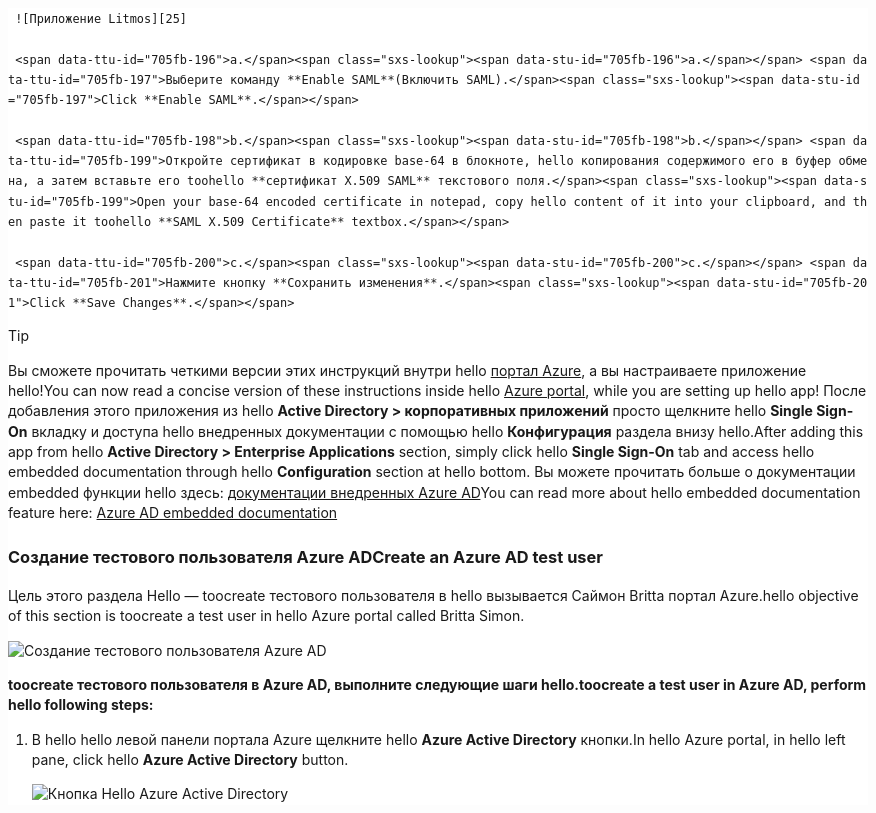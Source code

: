      ![Приложение Litmos][25] 
     
     <span data-ttu-id="705fb-196">а.</span><span class="sxs-lookup"><span data-stu-id="705fb-196">a.</span></span> <span data-ttu-id="705fb-197">Выберите команду **Enable SAML**(Включить SAML).</span><span class="sxs-lookup"><span data-stu-id="705fb-197">Click **Enable SAML**.</span></span>
    
     <span data-ttu-id="705fb-198">b.</span><span class="sxs-lookup"><span data-stu-id="705fb-198">b.</span></span> <span data-ttu-id="705fb-199">Откройте сертификат в кодировке base-64 в блокноте, hello копирования содержимого его в буфер обмена, а затем вставьте его toohello **сертификат X.509 SAML** текстового поля.</span><span class="sxs-lookup"><span data-stu-id="705fb-199">Open your base-64 encoded certificate in notepad, copy hello content of it into your clipboard, and then paste it toohello **SAML X.509 Certificate** textbox.</span></span>
     
     <span data-ttu-id="705fb-200">c.</span><span class="sxs-lookup"><span data-stu-id="705fb-200">c.</span></span> <span data-ttu-id="705fb-201">Нажмите кнопку **Сохранить изменения**.</span><span class="sxs-lookup"><span data-stu-id="705fb-201">Click **Save Changes**.</span></span>

> [!TIP]
> <span data-ttu-id="705fb-202">Вы сможете прочитать четкими версии этих инструкций внутри hello [портал Azure](https://portal.azure.com), а вы настраиваете приложение hello!</span><span class="sxs-lookup"><span data-stu-id="705fb-202">You can now read a concise version of these instructions inside hello [Azure portal](https://portal.azure.com), while you are setting up hello app!</span></span>  <span data-ttu-id="705fb-203">После добавления этого приложения из hello **Active Directory > корпоративных приложений** просто щелкните hello **Single Sign-On** вкладку и доступа hello внедренных документации с помощью hello  **Конфигурация** раздела внизу hello.</span><span class="sxs-lookup"><span data-stu-id="705fb-203">After adding this app from hello **Active Directory > Enterprise Applications** section, simply click hello **Single Sign-On** tab and access hello embedded documentation through hello **Configuration** section at hello bottom.</span></span> <span data-ttu-id="705fb-204">Вы можете прочитать больше о документации embedded функции hello здесь: [документации внедренных Azure AD]( https://go.microsoft.com/fwlink/?linkid=845985)</span><span class="sxs-lookup"><span data-stu-id="705fb-204">You can read more about hello embedded documentation feature here: [Azure AD embedded documentation]( https://go.microsoft.com/fwlink/?linkid=845985)</span></span>

### <a name="create-an-azure-ad-test-user"></a><span data-ttu-id="705fb-205">Создание тестового пользователя Azure AD</span><span class="sxs-lookup"><span data-stu-id="705fb-205">Create an Azure AD test user</span></span>

<span data-ttu-id="705fb-206">Цель этого раздела Hello — toocreate тестового пользователя в hello вызывается Саймон Britta портал Azure.</span><span class="sxs-lookup"><span data-stu-id="705fb-206">hello objective of this section is toocreate a test user in hello Azure portal called Britta Simon.</span></span>

   ![Создание тестового пользователя Azure AD][100]

<span data-ttu-id="705fb-208">**toocreate тестового пользователя в Azure AD, выполните следующие шаги hello.**</span><span class="sxs-lookup"><span data-stu-id="705fb-208">**toocreate a test user in Azure AD, perform hello following steps:**</span></span>

1. <span data-ttu-id="705fb-209">В hello hello левой панели портала Azure щелкните hello **Azure Active Directory** кнопки.</span><span class="sxs-lookup"><span data-stu-id="705fb-209">In hello Azure portal, in hello left pane, click hello **Azure Active Directory** button.</span></span>

    ![Кнопка Hello Azure Active Directory](./media/active-directory-saas-litmos-tutorial/create_aaduser_01.png)


[1]: ./media/active-directory-saas-litmos-tutorial/tutorial_general_01.png
[2]: ./media/active-directory-saas-litmos-tutorial/tutorial_general_02.png
[3]: ./media/active-directory-saas-litmos-tutorial/tutorial_general_03.png
[4]: ./media/active-directory-saas-litmos-tutorial/tutorial_general_04.png
[21]: ./media/active-directory-saas-litmos-tutorial/tutorial_litmos_60.png
[22]: ./media/active-directory-saas-litmos-tutorial/tutorial_litmos_61.png
[23]: ./media/active-directory-saas-litmos-tutorial/tutorial_litmos_62.png
[24]: ./media/active-directory-saas-litmos-tutorial/tutorial_litmos_63.png
[25]: ./media/active-directory-saas-litmos-tutorial/tutorial_litmos_64.png
[26]: ./media/active-directory-saas-litmos-tutorial/tutorial_litmos_65.png
[27]: ./media/active-directory-saas-litmos-tutorial/tutorial_litmos_66.png
[100]: ./media/active-directory-saas-litmos-tutorial/tutorial_general_100.png
[200]: ./media/active-directory-saas-litmos-tutorial/tutorial_general_200.png
[201]: ./media/active-directory-saas-litmos-tutorial/tutorial_general_201.png
[202]: ./media/active-directory-saas-litmos-tutorial/tutorial_general_202.png
[203]: ./media/active-directory-saas-litmos-tutorial/tutorial_general_203.png